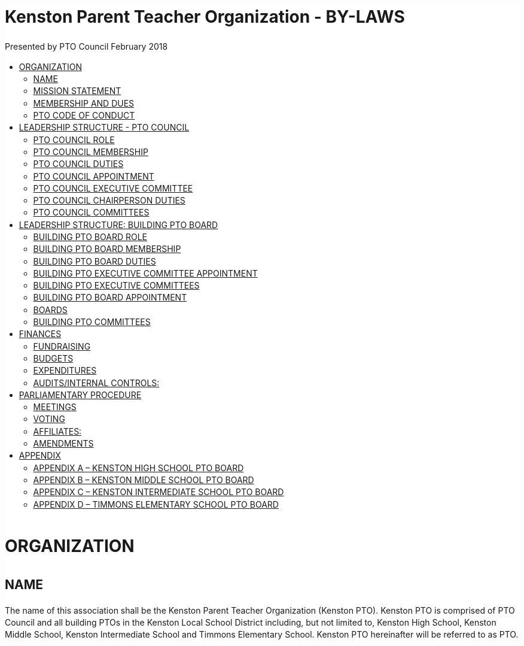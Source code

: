 # Kenston Parent Teacher Organization - BY-LAWS

Presented by PTO Council
February 2018

* [ORGANIZATION](#organization)
   * [NAME](#name)
   * [MISSION STATEMENT](#mission-statement)
   * [MEMBERSHIP AND DUES](#membership-and-dues)
   * [PTO CODE OF CONDUCT](#pto-code-of-conduct)
* [LEADERSHIP STRUCTURE - PTO COUNCIL](#leadership-structure---pto-council)
   * [PTO COUNCIL ROLE](#pto-council-role)
   * [PTO COUNCIL MEMBERSHIP](#pto-council-membership)
   * [PTO COUNCIL DUTIES](#pto-council-duties)
   * [PTO COUNCIL APPOINTMENT](#pto-council-appointment)
   * [PTO COUNCIL EXECUTIVE COMMITTEE](#pto-council-executive-committee)
   * [PTO COUNCIL CHAIRPERSON DUTIES](#pto-council-chairperson-duties)
   * [PTO COUNCIL COMMITTEES](#pto-council-committees)
* [LEADERSHIP STRUCTURE:  BUILDING PTO BOARD](#leadership-structure--building-pto-board)
   * [BUILDING PTO BOARD ROLE](#building-pto-board-role)
   * [BUILDING PTO BOARD MEMBERSHIP](#building-pto-board-membership)
   * [BUILDING PTO BOARD DUTIES](#building-pto-board-duties)
   * [BUILDING PTO EXECUTIVE COMMITTEE APPOINTMENT](#building-pto-executive-committee-appointment)
   * [BUILDING PTO EXECUTIVE COMMITTEES](#building-pto-executive-committees)
   * [BUILDING PTO BOARD APPOINTMENT](#building-pto-board-appointment)
   * [BOARDS](#boards)
   * [BUILDING PTO COMMITTEES](#building-pto-committees)
* [FINANCES](#finances)
   * [FUNDRAISING](#fundraising)
   * [BUDGETS](#budgets)
   * [EXPENDITURES](#expenditures)
   * [AUDITS/INTERNAL CONTROLS:](#auditsinternal-controls)
* [PARLIAMENTARY PROCEDURE](#parliamentary-procedure)
   * [MEETINGS](#meetings)
   * [VOTING](#voting)
   * [AFFILIATES:](#affiliates)
   * [AMENDMENTS](#amendments)
* [APPENDIX](#appendix)
   * [APPENDIX A – KENSTON HIGH SCHOOL PTO BOARD](#appendix-a--kenston-high-school-pto-board)
   * [APPENDIX B – KENSTON MIDDLE SCHOOL PTO BOARD](#appendix-b--kenston-middle-school-pto-board)
   * [APPENDIX C – KENSTON INTERMEDIATE SCHOOL PTO BOARD](#appendix-c--kenston-intermediate-school-pto-board)
   * [APPENDIX D – TIMMONS ELEMENTARY SCHOOL PTO BOARD](#appendix-d--timmons-elementary-school-pto-board)


# ORGANIZATION

## NAME
The name of this association shall be the Kenston Parent Teacher Organization (Kenston PTO).  Kenston PTO is comprised of PTO Council and all building PTOs in the Kenston Local School District including, but not limited to, Kenston High School, Kenston Middle School, Kenston Intermediate School and Timmons Elementary School. Kenston PTO hereinafter will be referred to as PTO.

